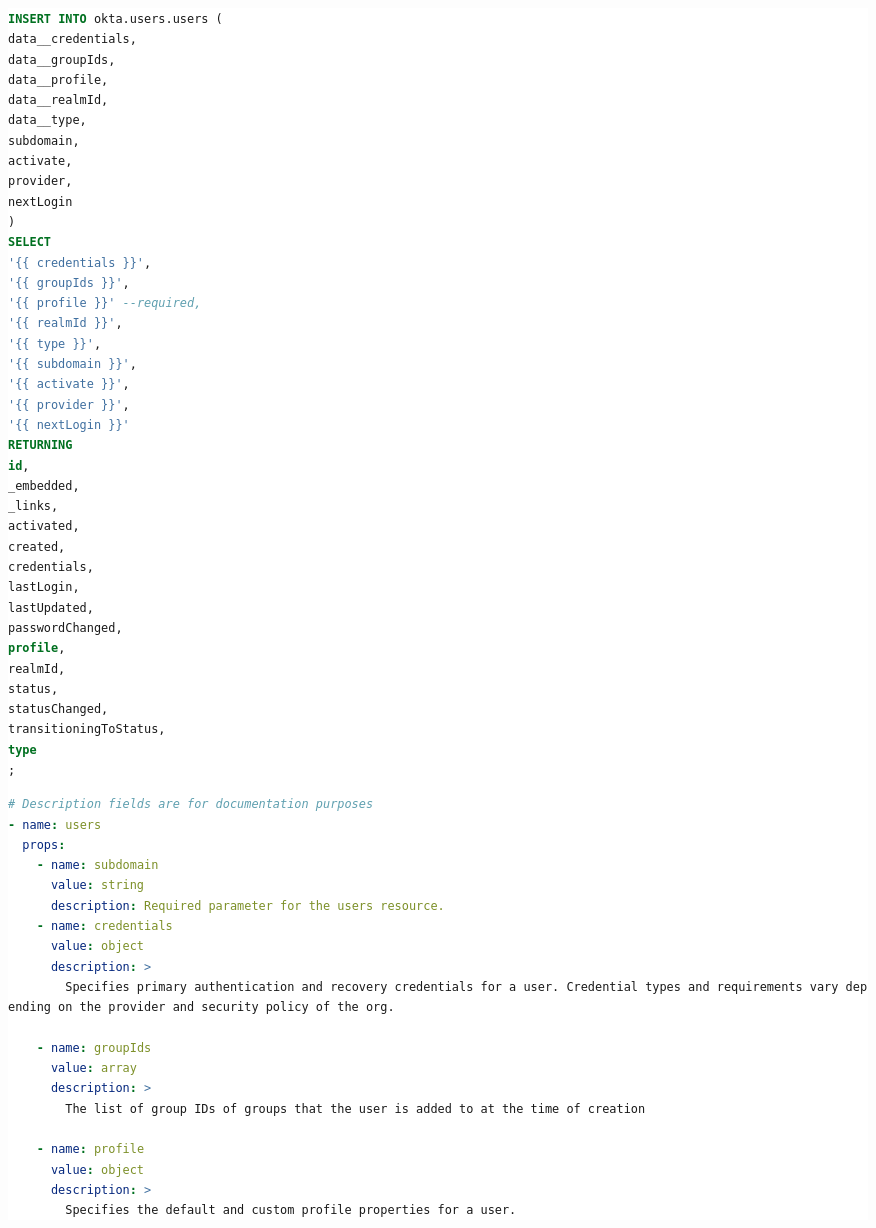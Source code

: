 ```sql
INSERT INTO okta.users.users (
data__credentials,
data__groupIds,
data__profile,
data__realmId,
data__type,
subdomain,
activate,
provider,
nextLogin
)
SELECT 
'{{ credentials }}',
'{{ groupIds }}',
'{{ profile }}' --required,
'{{ realmId }}',
'{{ type }}',
'{{ subdomain }}',
'{{ activate }}',
'{{ provider }}',
'{{ nextLogin }}'
RETURNING
id,
_embedded,
_links,
activated,
created,
credentials,
lastLogin,
lastUpdated,
passwordChanged,
profile,
realmId,
status,
statusChanged,
transitioningToStatus,
type
;
```
</TabItem>
<TabItem value="manifest">

```yaml
# Description fields are for documentation purposes
- name: users
  props:
    - name: subdomain
      value: string
      description: Required parameter for the users resource.
    - name: credentials
      value: object
      description: >
        Specifies primary authentication and recovery credentials for a user. Credential types and requirements vary depending on the provider and security policy of the org.
        
    - name: groupIds
      value: array
      description: >
        The list of group IDs of groups that the user is added to at the time of creation
        
    - name: profile
      value: object
      description: >
        Specifies the default and custom profile properties for a user.
```